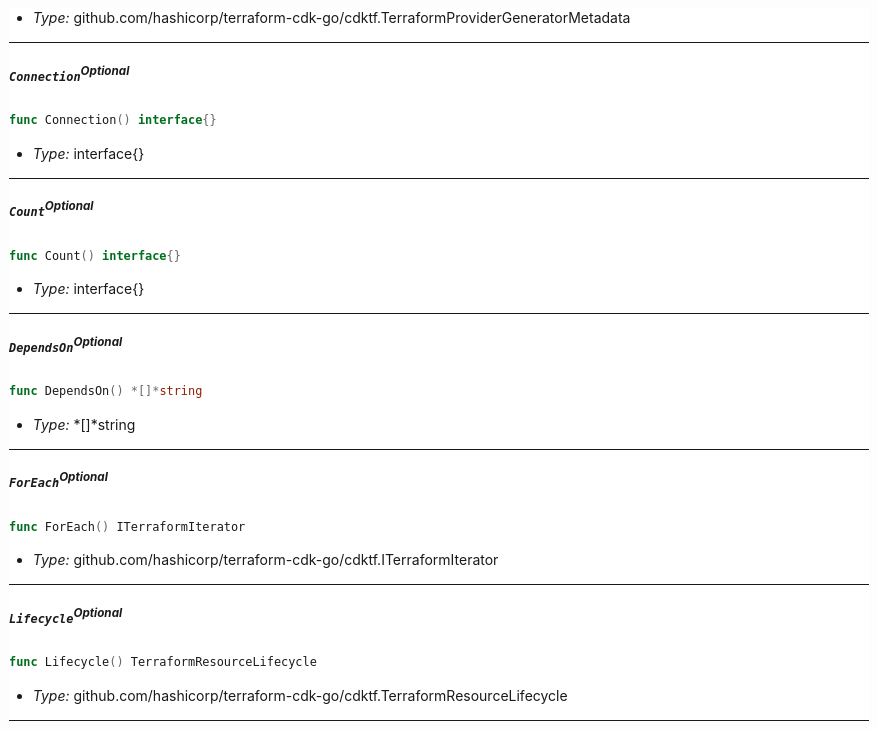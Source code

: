 - *Type:* github.com/hashicorp/terraform-cdk-go/cdktf.TerraformProviderGeneratorMetadata

---

##### `Connection`<sup>Optional</sup> <a name="Connection" id="@cdktf/provider-docker.container.Container.property.connection"></a>

```go
func Connection() interface{}
```

- *Type:* interface{}

---

##### `Count`<sup>Optional</sup> <a name="Count" id="@cdktf/provider-docker.container.Container.property.count"></a>

```go
func Count() interface{}
```

- *Type:* interface{}

---

##### `DependsOn`<sup>Optional</sup> <a name="DependsOn" id="@cdktf/provider-docker.container.Container.property.dependsOn"></a>

```go
func DependsOn() *[]*string
```

- *Type:* *[]*string

---

##### `ForEach`<sup>Optional</sup> <a name="ForEach" id="@cdktf/provider-docker.container.Container.property.forEach"></a>

```go
func ForEach() ITerraformIterator
```

- *Type:* github.com/hashicorp/terraform-cdk-go/cdktf.ITerraformIterator

---

##### `Lifecycle`<sup>Optional</sup> <a name="Lifecycle" id="@cdktf/provider-docker.container.Container.property.lifecycle"></a>

```go
func Lifecycle() TerraformResourceLifecycle
```

- *Type:* github.com/hashicorp/terraform-cdk-go/cdktf.TerraformResourceLifecycle

---